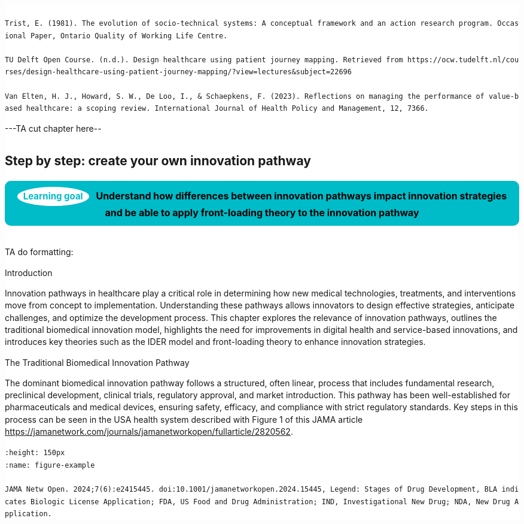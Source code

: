 ```{admonition} Bibliography

Trist, E. (1981). The evolution of socio-technical systems: A conceptual framework and an action research program. Occasional Paper, Ontario Quality of Working Life Centre.

TU Delft Open Course. (n.d.). Design healthcare using patient journey mapping. Retrieved from https://ocw.tudelft.nl/courses/design-healthcare-using-patient-journey-mapping/?view=lectures&subject=22696

Van Elten, H. J., Howard, S. W., De Loo, I., & Schaepkens, F. (2023). Reflections on managing the performance of value-based healthcare: a scoping review. International Journal of Health Policy and Management, 12, 7366.
```



---TA cut chapter here--

## Step by step: create your own innovation pathway


<center>
  <div style="padding: 10px; background-color: #00BBC8; border-radius: 10px; display: inline-block; font-weight: bold; font-size: 16px; color: #000; position: relative;">
    <span style="background-color: white; color: #00BBC8; border-radius: 50%; padding: 5px 10px; font-size: 15px; font-weight: bold; margin-right: 8px; display: inline-block;">Learning goal</span>
   Understand how differences between innovation pathways impact innovation strategies and be able to apply front-loading theory to the innovation pathway
  </div>
</center>
<br>

TA do formatting: 

Introduction

Innovation pathways in healthcare play a critical role in determining how new medical technologies, treatments, and interventions move from concept to implementation. Understanding these pathways allows innovators to design effective strategies, anticipate challenges, and optimize the development process. This chapter explores the relevance of innovation pathways, outlines the traditional biomedical innovation model, highlights the need for improvements in digital health and service-based innovations, and introduces key theories such as the IDER model and front-loading theory to enhance innovation strategies.

The Traditional Biomedical Innovation Pathway

The dominant biomedical innovation pathway follows a structured, often linear, process that includes fundamental research, preclinical development, clinical trials, regulatory approval, and market introduction. This pathway has been well-established for pharmaceuticals and medical devices, ensuring safety, efficacy, and compliance with strict regulatory standards. Key steps in this process can be seen in the USA health system described with Figure 1 of this JAMA article https://jamanetwork.com/journals/jamanetworkopen/fullarticle/2820562.

```{figure} ./figures/stages_drug_dev-JAMA.png
:height: 150px
:name: figure-example

JAMA Netw Open. 2024;7(6):e2415445. doi:10.1001/jamanetworkopen.2024.15445, Legend: Stages of Drug Development, BLA indicates Biologic License Application; FDA, US Food and Drug Administration; IND, Investigational New Drug; NDA, New Drug Application.
```
